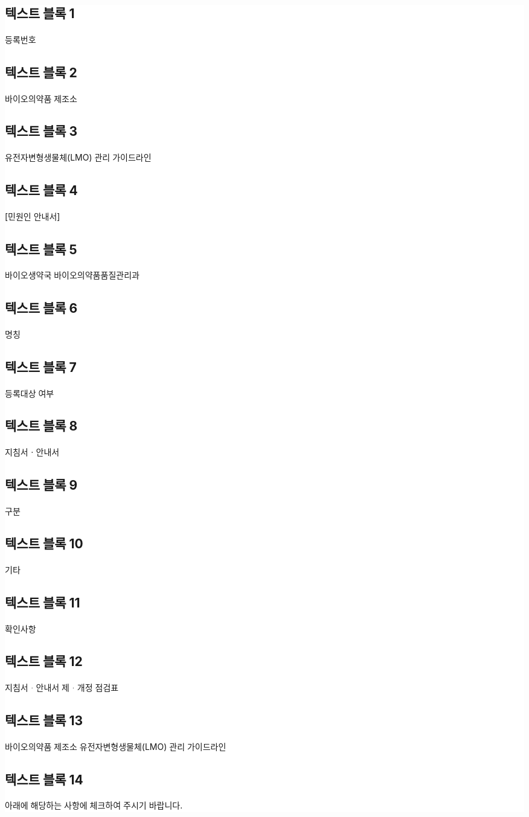 ## 텍스트 블록 1
등록번호

## 텍스트 블록 2
바이오의약품 제조소

## 텍스트 블록 3
유전자변형생물체(LMO) 관리 가이드라인

## 텍스트 블록 4
[민원인 안내서]

## 텍스트 블록 5
바이오생약국 바이오의약품품질관리과

## 텍스트 블록 6
명칭

## 텍스트 블록 7
등록대상 여부

## 텍스트 블록 8
지침서ㆍ안내서

## 텍스트 블록 9
구분

## 텍스트 블록 10
기타

## 텍스트 블록 11
확인사항

## 텍스트 블록 12
지침서ᆞ안내서 제ᆞ개정 점검표

## 텍스트 블록 13
바이오의약품 제조소 유전자변형생물체(LMO) 관리 가이드라인

## 텍스트 블록 14
아래에 해당하는 사항에 체크하여 주시기 바랍니다.
